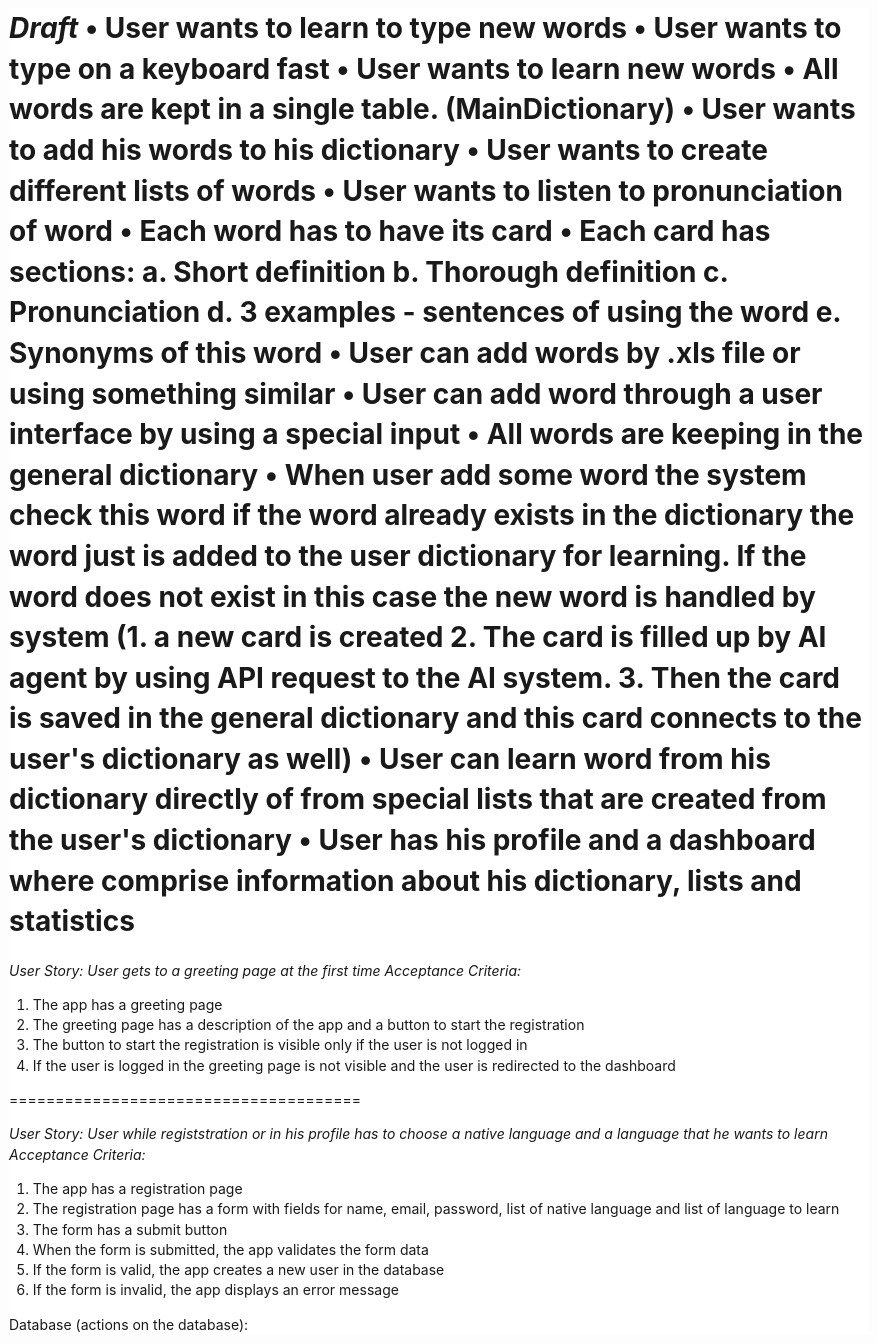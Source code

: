 _Draft_
• User wants to learn to type new words
• User wants to type on a keyboard fast
• User wants to learn new words
• All words are kept in a single table. (MainDictionary)
• User wants to add his words to his dictionary
• User wants to create different lists of words
• User wants to listen to pronunciation of word
• Each word has to have its card
• Each card has sections:
a. Short definition
b. Thorough definition
c. Pronunciation
d. 3 examples - sentences of using the word
e. Synonyms of this word
• User can add words by .xls file or using something similar
• User can add word through a user interface by using a special input
• All words are keeping in the general dictionary
• When user add some word the system check this word if the word already exists in the dictionary the word just is added to the user dictionary for learning. If the word does not exist in this case the new word is handled by system (1. a new card is created 2. The card is filled up by AI agent by using API request to the AI system. 3. Then the card is saved in the general dictionary and this card connects to the user's dictionary as well)
• User can learn word from his dictionary directly of from special lists that are created from the user's dictionary
• User has his profile and a dashboard where comprise information about his dictionary, lists and statistics
======================================

_User Story: User gets to a greeting page at the first time
Acceptance Criteria:_

1. The app has a greeting page
2. The greeting page has a description of the app and a button to start the registration
3. The button to start the registration is visible only if the user is not logged in
4. If the user is logged in the greeting page is not visible and the user is redirected to the dashboard

======================================

_User Story: User while registstration or in his profile has to choose a native language and a language that he wants to learn
Acceptance Criteria:_

1. The app has a registration page
2. The registration page has a form with fields for name, email, password, list of native language and list of language to learn
3. The form has a submit button
4. When the form is submitted, the app validates the form data
5. If the form is valid, the app creates a new user in the database
6. If the form is invalid, the app displays an error message

Database (actions on the database):

